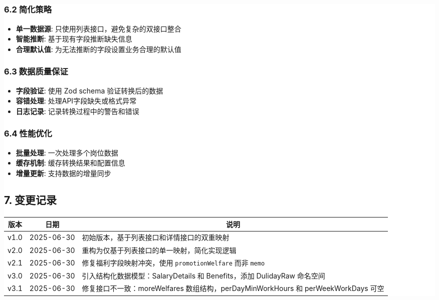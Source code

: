 ### 6.2 简化策略
- **单一数据源**: 只使用列表接口，避免复杂的双接口整合
- **智能推断**: 基于现有字段推断缺失信息
- **合理默认值**: 为无法推断的字段设置业务合理的默认值

### 6.3 数据质量保证
- **字段验证**: 使用 Zod schema 验证转换后的数据
- **容错处理**: 处理API字段缺失或格式异常
- **日志记录**: 记录转换过程中的警告和错误

### 6.4 性能优化
- **批量处理**: 一次处理多个岗位数据
- **缓存机制**: 缓存转换结果和配置信息
- **增量更新**: 支持数据的增量同步

## 7. 变更记录

| 版本 | 日期       | 说明                                         |
| ---- | ---------- | -------------------------------------------- |
| v1.0 | 2025-06-30 | 初始版本，基于列表接口和详情接口的双重映射   |
| v2.0 | 2025-06-30 | 重构为仅基于列表接口的单一映射，简化实现逻辑 |
| v2.1 | 2025-06-30 | 修复福利字段映射冲突，使用 `promotionWelfare` 而非 `memo` |
| v3.0 | 2025-06-30 | 引入结构化数据模型：SalaryDetails 和 Benefits，添加 DulidayRaw 命名空间 |
| v3.1 | 2025-06-30 | 修复接口不一致：moreWelfares 数组结构，perDayMinWorkHours 和 perWeekWorkDays 可空 |
